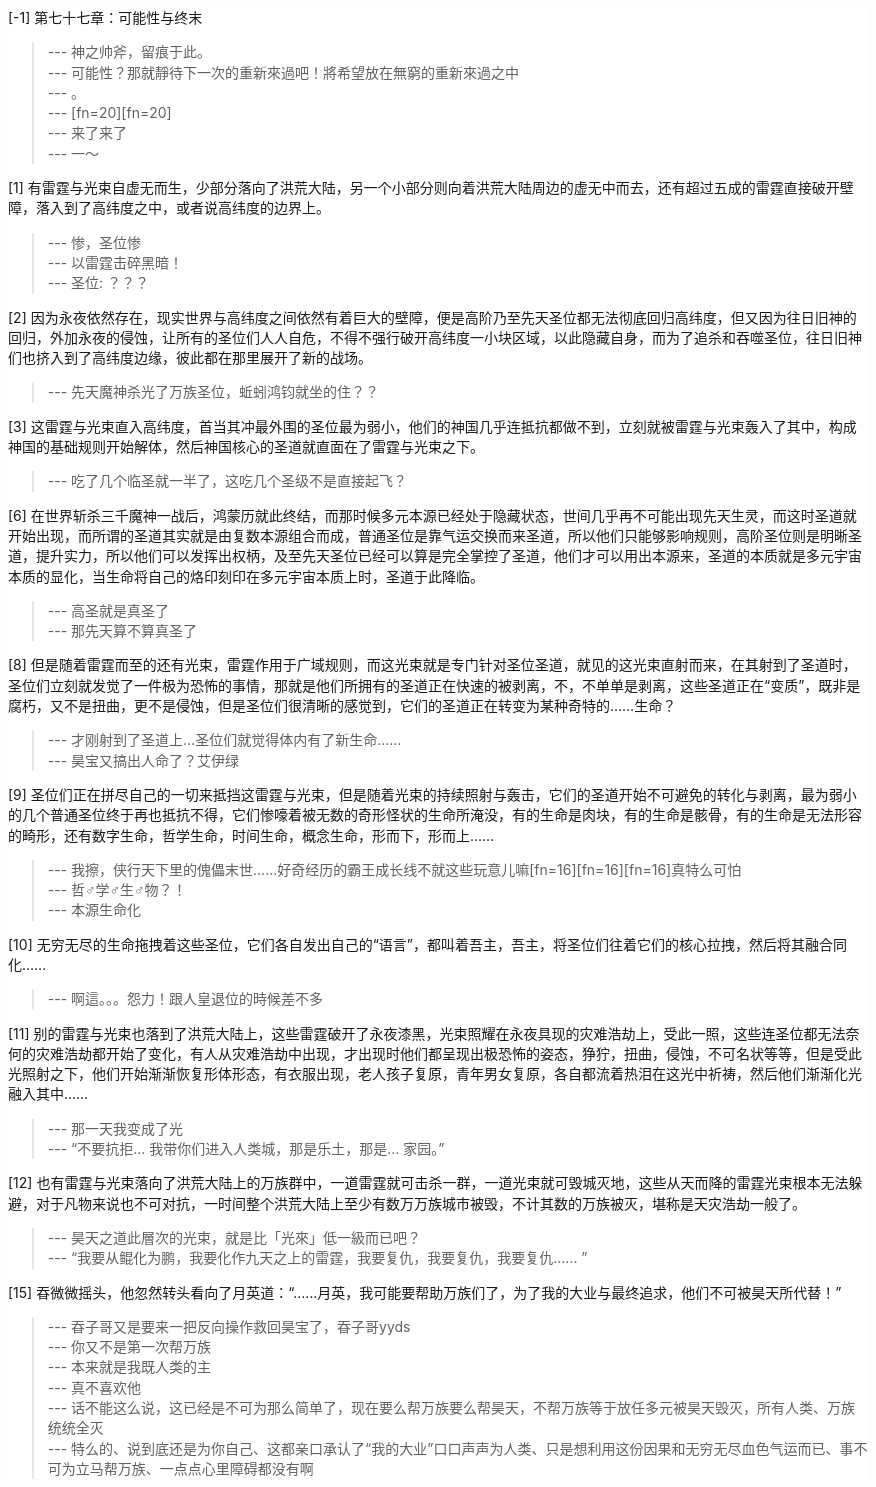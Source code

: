 
[-1] 第七十七章：可能性与终末
>--- 神之帅斧，留痕于此。<br>
>--- 可能性？那就靜待下一次的重新來過吧！將希望放在無窮的重新來過之中<br>
>--- 。<br>
>--- [fn=20][fn=20]<br>
>--- 来了来了<br>
>--- 一～<br>

[1] 有雷霆与光束自虚无而生，少部分落向了洪荒大陆，另一个小部分则向着洪荒大陆周边的虚无中而去，还有超过五成的雷霆直接破开壁障，落入到了高纬度之中，或者说高纬度的边界上。
>--- 惨，圣位惨<br>
>--- 以雷霆击碎黑暗！<br>
>--- 圣位: ？？？<br>

[2] 因为永夜依然存在，现实世界与高纬度之间依然有着巨大的壁障，便是高阶乃至先天圣位都无法彻底回归高纬度，但又因为往日旧神的回归，外加永夜的侵蚀，让所有的圣位们人人自危，不得不强行破开高纬度一小块区域，以此隐藏自身，而为了追杀和吞噬圣位，往日旧神们也挤入到了高纬度边缘，彼此都在那里展开了新的战场。
>--- 先天魔神杀光了万族圣位，蚯蚓鸿钧就坐的住？？<br>

[3] 这雷霆与光束直入高纬度，首当其冲最外围的圣位最为弱小，他们的神国几乎连抵抗都做不到，立刻就被雷霆与光束轰入了其中，构成神国的基础规则开始解体，然后神国核心的圣道就直面在了雷霆与光束之下。
>--- 吃了几个临圣就一半了，这吃几个圣级不是直接起飞？<br>

[6] 在世界斩杀三千魔神一战后，鸿蒙历就此终结，而那时候多元本源已经处于隐藏状态，世间几乎再不可能出现先天生灵，而这时圣道就开始出现，而所谓的圣道其实就是由复数本源组合而成，普通圣位是靠气运交换而来圣道，所以他们只能够影响规则，高阶圣位则是明晰圣道，提升实力，所以他们可以发挥出权柄，及至先天圣位已经可以算是完全掌控了圣道，他们才可以用出本源来，圣道的本质就是多元宇宙本质的显化，当生命将自己的烙印刻印在多元宇宙本质上时，圣道于此降临。
>--- 高圣就是真圣了<br>
>--- 那先天算不算真圣了<br>

[8] 但是随着雷霆而至的还有光束，雷霆作用于广域规则，而这光束就是专门针对圣位圣道，就见的这光束直射而来，在其射到了圣道时，圣位们立刻就发觉了一件极为恐怖的事情，那就是他们所拥有的圣道正在快速的被剥离，不，不单单是剥离，这些圣道正在“变质”，既非是腐朽，又不是扭曲，更不是侵蚀，但是圣位们很清晰的感觉到，它们的圣道正在转变为某种奇特的……生命？
>--- 才刚射到了圣道上…圣位们就觉得体内有了新生命……<br>
>--- 昊宝又搞出人命了？艾伊绿<br>

[9] 圣位们正在拼尽自己的一切来抵挡这雷霆与光束，但是随着光束的持续照射与轰击，它们的圣道开始不可避免的转化与剥离，最为弱小的几个普通圣位终于再也抵抗不得，它们惨嚎着被无数的奇形怪状的生命所淹没，有的生命是肉块，有的生命是骸骨，有的生命是无法形容的畸形，还有数字生命，哲学生命，时间生命，概念生命，形而下，形而上……
>--- 我擦，侠行天下里的傀儡末世……好奇经历的霸王成长线不就这些玩意儿嘛[fn=16][fn=16][fn=16]真特么可怕<br>
>--- 哲♂学♂生♂物？！<br>
>--- 本源生命化<br>

[10] 无穷无尽的生命拖拽着这些圣位，它们各自发出自己的“语言”，都叫着吾主，吾主，将圣位们往着它们的核心拉拽，然后将其融合同化……
>--- 啊這。。。怨力！跟人皇退位的時候差不多<br>

[11] 别的雷霆与光束也落到了洪荒大陆上，这些雷霆破开了永夜漆黑，光束照耀在永夜具现的灾难浩劫上，受此一照，这些连圣位都无法奈何的灾难浩劫都开始了变化，有人从灾难浩劫中出现，才出现时他们都呈现出极恐怖的姿态，狰狞，扭曲，侵蚀，不可名状等等，但是受此光照射之下，他们开始渐渐恢复形体形态，有衣服出现，老人孩子复原，青年男女复原，各自都流着热泪在这光中祈祷，然后他们渐渐化光融入其中……
>--- 那一天我变成了光<br>
>--- “不要抗拒... 我带你们进入人类城，那是乐土，那是... 家园。”<br>

[12] 也有雷霆与光束落向了洪荒大陆上的万族群中，一道雷霆就可击杀一群，一道光束就可毁城灭地，这些从天而降的雷霆光束根本无法躲避，对于凡物来说也不可对抗，一时间整个洪荒大陆上至少有数万万族城市被毁，不计其数的万族被灭，堪称是天灾浩劫一般了。
>--- 昊天之道此層次的光束，就是比「光來」低一級而已吧？<br>
>--- “我要从鲲化为鹏，我要化作九天之上的雷霆，我要复仇，我要复仇，我要复仇...... ”<br>

[15] 昋微微摇头，他忽然转头看向了月英道：“……月英，我可能要帮助万族们了，为了我的大业与最终追求，他们不可被昊天所代替！”
>--- 昋子哥又是要来一把反向操作救回昊宝了，昋子哥yyds<br>
>--- 你又不是第一次帮万族<br>
>--- 本来就是我既人类的主<br>
>--- 真不喜欢他<br>
>--- 话不能这么说，这已经是不可为那么简单了，现在要么帮万族要么帮昊天，不帮万族等于放任多元被昊天毁灭，所有人类、万族统统全灭<br>
>--- 特么的、说到底还是为你自己、这都亲口承认了“我的大业”口口声声为人类、只是想利用这份因果和无穷无尽血色气运而已、事不可为立马帮万族、一点点心里障碍都没有啊<br>
